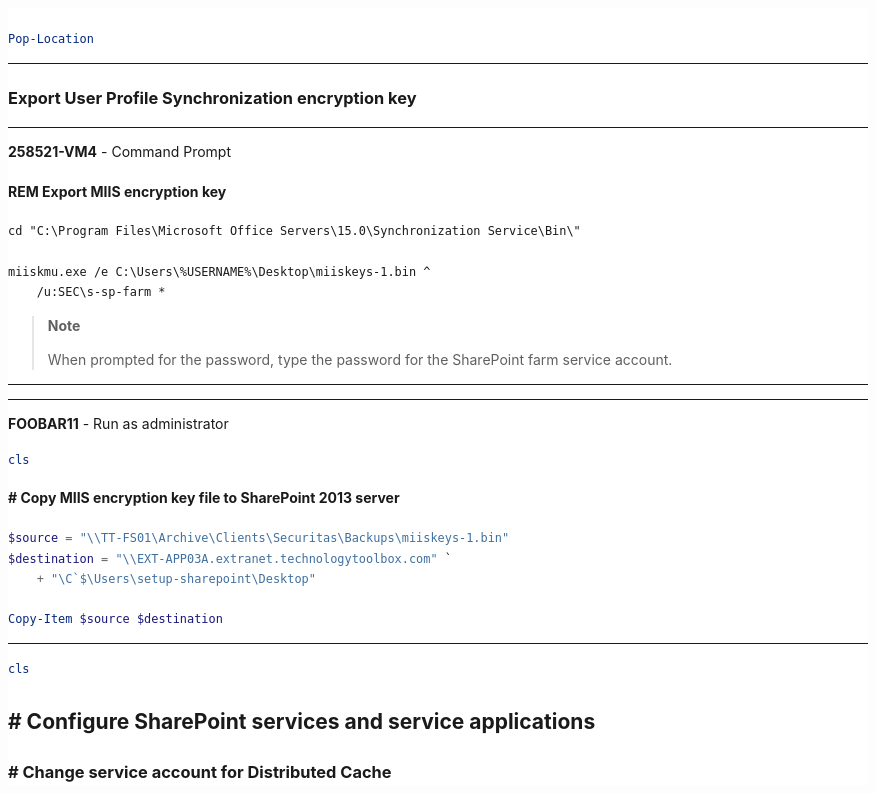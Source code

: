 ```PowerShell

Pop-Location
```

---

### Export User Profile Synchronization encryption key

---

**258521-VM4** - Command Prompt

#### REM Export MIIS encryption key

```Console
cd "C:\Program Files\Microsoft Office Servers\15.0\Synchronization Service\Bin\"

miiskmu.exe /e C:\Users\%USERNAME%\Desktop\miiskeys-1.bin ^
    /u:SEC\s-sp-farm *
```

> **Note**
>
> When prompted for the password, type the password for the SharePoint farm service account.

---

---

**FOOBAR11** - Run as administrator

```PowerShell
cls
```

#### # Copy MIIS encryption key file to SharePoint 2013 server

```PowerShell
$source = "\\TT-FS01\Archive\Clients\Securitas\Backups\miiskeys-1.bin"
$destination = "\\EXT-APP03A.extranet.technologytoolbox.com" `
    + "\C`$\Users\setup-sharepoint\Desktop"

Copy-Item $source $destination
```

---

```PowerShell
cls
```

## # Configure SharePoint services and service applications

### # Change service account for Distributed Cache
